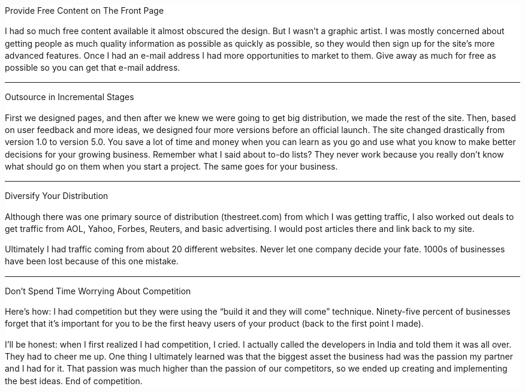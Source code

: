 



Provide Free Content on The Front Page


I had so much free content available it almost obscured the design. But I wasn’t a graphic artist. I was mostly concerned about getting people as much quality information as possible as quickly as possible, so they would then sign up for the site’s more advanced features. Once I had an e-mail address I had more opportunities to market to them. Give away as much for free as possible so you can get that e-mail address.



* * *





Outsource in Incremental Stages


First we designed pages, and then after we knew we were going to get big distribution, we made the rest of the site. Then, based on user feedback and more ideas, we designed four more versions before an official launch. The site changed drastically from version 1.0 to version 5.0. You save a lot of time and money when you can learn as you go and use what you know to make better decisions for your growing business. Remember what I said about to-do lists? They never work because you really don’t know what should go on them when you start a project. The same goes for your business.



* * *





Diversify Your Distribution


Although there was one primary source of distribution (thestreet.com) from which I was getting traffic, I also worked out deals to get traffic from AOL, Yahoo, Forbes, Reuters, and basic advertising. I would post articles there and link back to my site.

Ultimately I had traffic coming from about 20 different websites. Never let one company decide your fate. 1000s of businesses have been lost because of this one mistake.



* * *





Don’t Spend Time Worrying About Competition


Here’s how: I had competition but they were using the “build it and they will come” technique. Ninety-five percent of businesses forget that it’s important for you to be the first heavy users of your product (back to the first point I made).

I’ll be honest: when I first realized I had competition, I cried. I actually called the developers in India and told them it was all over. They had to cheer me up. One thing I ultimately learned was that the biggest asset the business had was the passion my partner and I had for it. That passion was much higher than the passion of our competitors, so we ended up creating and implementing the best ideas. End of competition.
